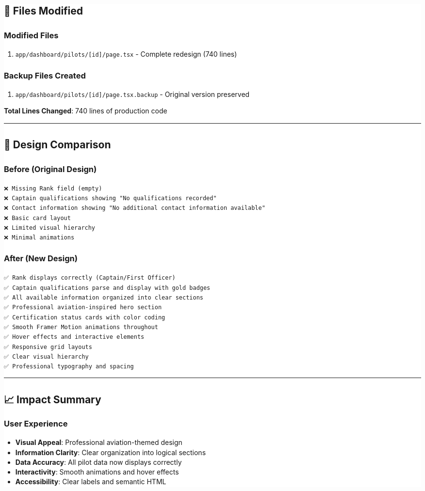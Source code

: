 
## 📝 Files Modified

### Modified Files
1. `app/dashboard/pilots/[id]/page.tsx` - Complete redesign (740 lines)

### Backup Files Created
1. `app/dashboard/pilots/[id]/page.tsx.backup` - Original version preserved

**Total Lines Changed**: 740 lines of production code

---

## 🎨 Design Comparison

### Before (Original Design)
```
❌ Missing Rank field (empty)
❌ Captain qualifications showing "No qualifications recorded"
❌ Contact information showing "No additional contact information available"
❌ Basic card layout
❌ Limited visual hierarchy
❌ Minimal animations
```

### After (New Design)
```
✅ Rank displays correctly (Captain/First Officer)
✅ Captain qualifications parse and display with gold badges
✅ All available information organized into clear sections
✅ Professional aviation-inspired hero section
✅ Certification status cards with color coding
✅ Smooth Framer Motion animations throughout
✅ Hover effects and interactive elements
✅ Responsive grid layouts
✅ Clear visual hierarchy
✅ Professional typography and spacing
```

---

## 📈 Impact Summary

### User Experience
- **Visual Appeal**: Professional aviation-themed design
- **Information Clarity**: Clear organization into logical sections
- **Data Accuracy**: All pilot data now displays correctly
- **Interactivity**: Smooth animations and hover effects
- **Accessibility**: Clear labels and semantic HTML
